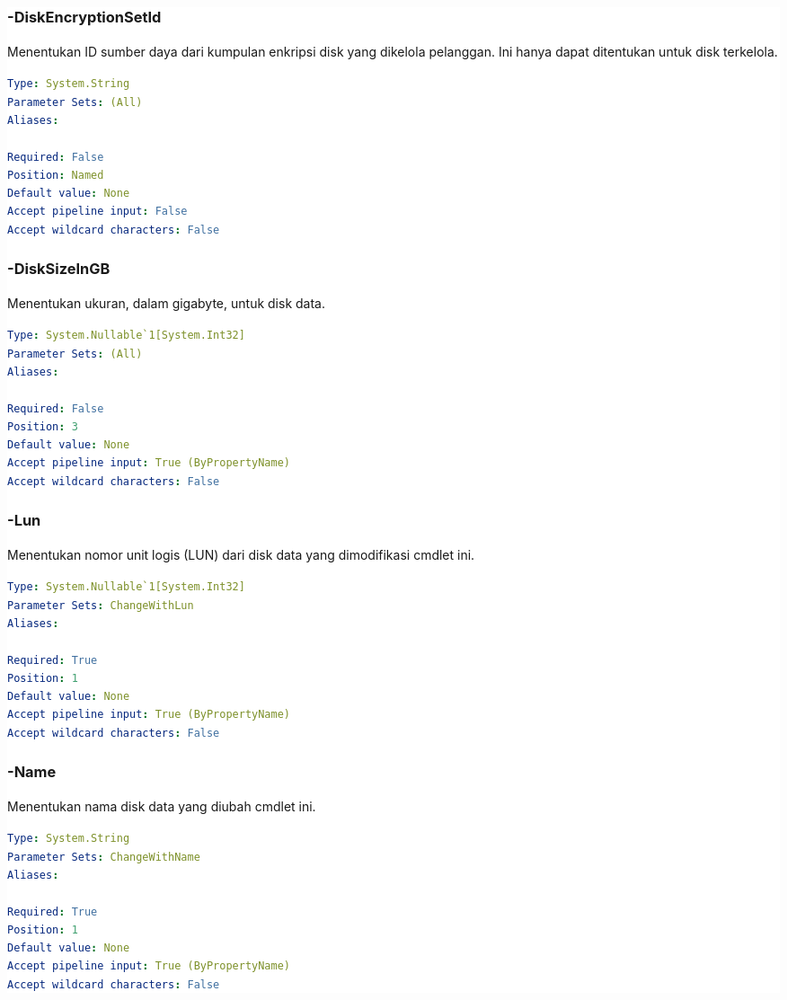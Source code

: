 ### -DiskEncryptionSetId
Menentukan ID sumber daya dari kumpulan enkripsi disk yang dikelola pelanggan.  Ini hanya dapat ditentukan untuk disk terkelola.

```yaml
Type: System.String
Parameter Sets: (All)
Aliases:

Required: False
Position: Named
Default value: None
Accept pipeline input: False
Accept wildcard characters: False
```

### -DiskSizeInGB
Menentukan ukuran, dalam gigabyte, untuk disk data.

```yaml
Type: System.Nullable`1[System.Int32]
Parameter Sets: (All)
Aliases:

Required: False
Position: 3
Default value: None
Accept pipeline input: True (ByPropertyName)
Accept wildcard characters: False
```

### -Lun
Menentukan nomor unit logis (LUN) dari disk data yang dimodifikasi cmdlet ini.

```yaml
Type: System.Nullable`1[System.Int32]
Parameter Sets: ChangeWithLun
Aliases:

Required: True
Position: 1
Default value: None
Accept pipeline input: True (ByPropertyName)
Accept wildcard characters: False
```

### -Name
Menentukan nama disk data yang diubah cmdlet ini.

```yaml
Type: System.String
Parameter Sets: ChangeWithName
Aliases:

Required: True
Position: 1
Default value: None
Accept pipeline input: True (ByPropertyName)
Accept wildcard characters: False
```
